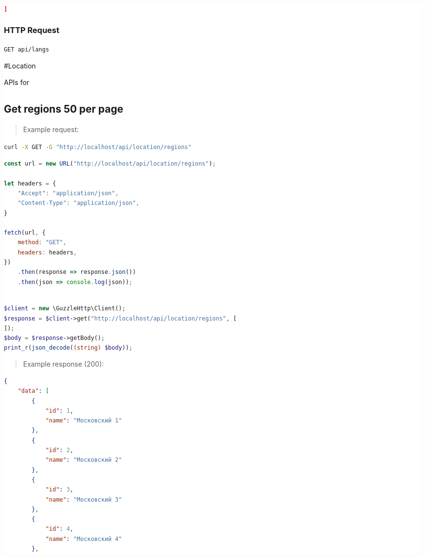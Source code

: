 ```json
]
```

### HTTP Request
`GET api/langs`




#Location


APIs for

## Get regions 50 per page

> Example request:

```bash
curl -X GET -G "http://localhost/api/location/regions" 
```

```javascript
const url = new URL("http://localhost/api/location/regions");

let headers = {
    "Accept": "application/json",
    "Content-Type": "application/json",
}

fetch(url, {
    method: "GET",
    headers: headers,
})
    .then(response => response.json())
    .then(json => console.log(json));
```

```php

$client = new \GuzzleHttp\Client();
$response = $client->get("http://localhost/api/location/regions", [
]);
$body = $response->getBody();
print_r(json_decode((string) $body));
```


> Example response (200):

```json
{
    "data": [
        {
            "id": 1,
            "name": "Московский 1"
        },
        {
            "id": 2,
            "name": "Московский 2"
        },
        {
            "id": 3,
            "name": "Московский 3"
        },
        {
            "id": 4,
            "name": "Московский 4"
        },
```